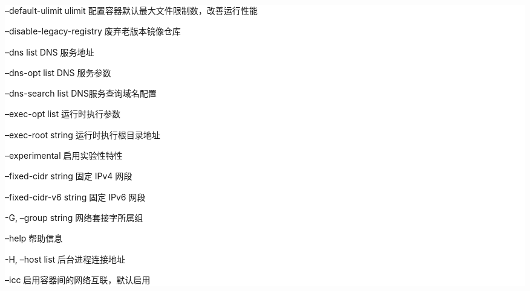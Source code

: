 

–default-ulimit ulimit
配置容器默认最大文件限制数，改善运行性能



–disable-legacy-registry
废弃老版本镜像仓库



–dns list
DNS 服务地址



–dns-opt list
DNS 服务参数



–dns-search list
DNS服务查询域名配置



–exec-opt list
运行时执行参数



–exec-root string
运行时执行根目录地址



–experimental
启用实验性特性



–fixed-cidr string
固定 IPv4 网段



–fixed-cidr-v6 string
固定 IPv6 网段



-G, –group string
网络套接字所属组



–help
帮助信息



-H, –host list
后台进程连接地址



–icc
启用容器间的网络互联，默认启用
